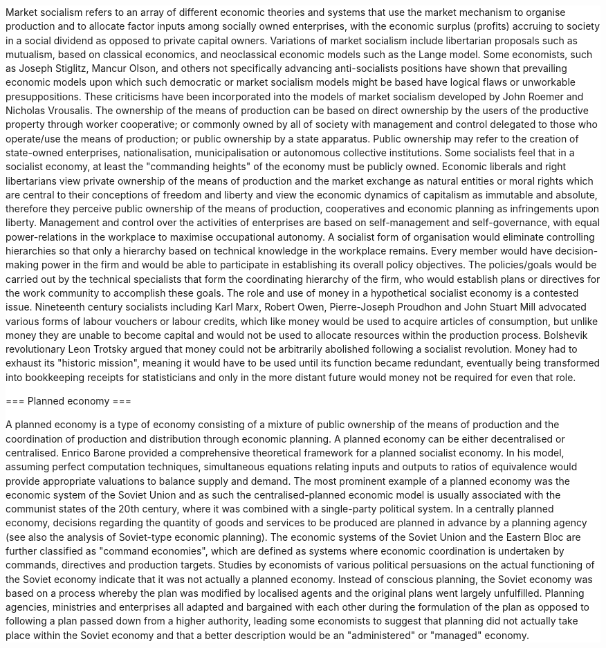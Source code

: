Market socialism refers to an array of different economic theories and systems that use the market mechanism to organise production and to allocate factor inputs among socially owned enterprises, with the economic surplus (profits) accruing to society in a social dividend as opposed to private capital owners. Variations of market socialism include libertarian proposals such as mutualism, based on classical economics, and neoclassical economic models such as the Lange model. Some economists, such as Joseph Stiglitz, Mancur Olson, and others not specifically advancing anti-socialists positions have shown that prevailing economic models upon which such democratic or market socialism models might be based have logical flaws or unworkable presuppositions. These criticisms have been incorporated into the models of market socialism developed by John Roemer and Nicholas Vrousalis.
The ownership of the means of production can be based on direct ownership by the users of the productive property through worker cooperative; or commonly owned by all of society with management and control delegated to those who operate/use the means of production; or public ownership by a state apparatus. Public ownership may refer to the creation of state-owned enterprises, nationalisation, municipalisation or autonomous collective institutions. Some socialists feel that in a socialist economy, at least the "commanding heights" of the economy must be publicly owned. Economic liberals and right libertarians view private ownership of the means of production and the market exchange as natural entities or moral rights which are central to their conceptions of freedom and liberty and view the economic dynamics of capitalism as immutable and absolute, therefore they perceive public ownership of the means of production, cooperatives and economic planning as infringements upon liberty.
Management and control over the activities of enterprises are based on self-management and self-governance, with equal power-relations in the workplace to maximise occupational autonomy. A socialist form of organisation would eliminate controlling hierarchies so that only a hierarchy based on technical knowledge in the workplace remains. Every member would have decision-making power in the firm and would be able to participate in establishing its overall policy objectives. The policies/goals would be carried out by the technical specialists that form the coordinating hierarchy of the firm, who would establish plans or directives for the work community to accomplish these goals.
The role and use of money in a hypothetical socialist economy is a contested issue. Nineteenth century socialists including Karl Marx, Robert Owen, Pierre-Joseph Proudhon and John Stuart Mill advocated various forms of labour vouchers or labour credits, which like money would be used to acquire articles of consumption, but unlike money they are unable to become capital and would not be used to allocate resources within the production process. Bolshevik revolutionary Leon Trotsky argued that money could not be arbitrarily abolished following a socialist revolution. Money had to exhaust its "historic mission", meaning it would have to be used until its function became redundant, eventually being transformed into bookkeeping receipts for statisticians and only in the more distant future would money not be required for even that role.


=== Planned economy ===

A planned economy is a type of economy consisting of a mixture of public ownership of the means of production and the coordination of production and distribution through economic planning. A planned economy can be either decentralised or centralised. Enrico Barone provided a comprehensive theoretical framework for a planned socialist economy. In his model, assuming perfect computation techniques, simultaneous equations relating inputs and outputs to ratios of equivalence would provide appropriate valuations to balance supply and demand.
The most prominent example of a planned economy was the economic system of the Soviet Union and as such the centralised-planned economic model is usually associated with the communist states of the 20th century, where it was combined with a single-party political system. In a centrally planned economy, decisions regarding the quantity of goods and services to be produced are planned in advance by a planning agency (see also the analysis of Soviet-type economic planning). The economic systems of the Soviet Union and the Eastern Bloc are further classified as "command economies", which are defined as systems where economic coordination is undertaken by commands, directives and production targets. Studies by economists of various political persuasions on the actual functioning of the Soviet economy indicate that it was not actually a planned economy. Instead of conscious planning, the Soviet economy was based on a process whereby the plan was modified by localised agents and the original plans went largely unfulfilled. Planning agencies, ministries and enterprises all adapted and bargained with each other during the formulation of the plan as opposed to following a plan passed down from a higher authority, leading some economists to suggest that planning did not actually take place within the Soviet economy and that a better description would be an "administered" or "managed" economy.